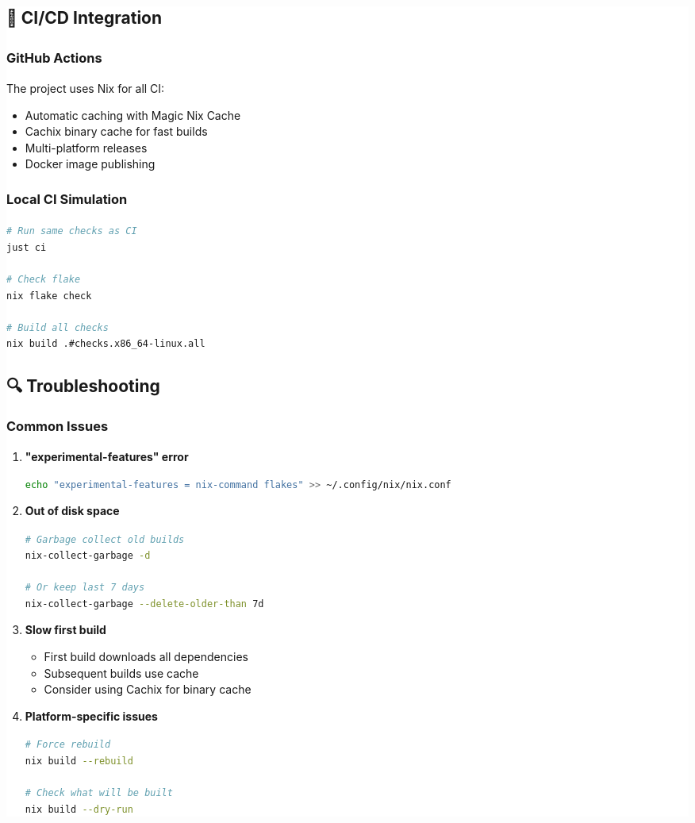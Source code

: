## 🚄 CI/CD Integration

### GitHub Actions

The project uses Nix for all CI:
- Automatic caching with Magic Nix Cache
- Cachix binary cache for fast builds
- Multi-platform releases
- Docker image publishing

### Local CI Simulation
```bash
# Run same checks as CI
just ci

# Check flake
nix flake check

# Build all checks
nix build .#checks.x86_64-linux.all
```

## 🔍 Troubleshooting

### Common Issues

1. **"experimental-features" error**
   ```bash
   echo "experimental-features = nix-command flakes" >> ~/.config/nix/nix.conf
   ```

2. **Out of disk space**
   ```bash
   # Garbage collect old builds
   nix-collect-garbage -d
   
   # Or keep last 7 days
   nix-collect-garbage --delete-older-than 7d
   ```

3. **Slow first build**
   - First build downloads all dependencies
   - Subsequent builds use cache
   - Consider using Cachix for binary cache

4. **Platform-specific issues**
   ```bash
   # Force rebuild
   nix build --rebuild
   
   # Check what will be built
   nix build --dry-run
   ```
